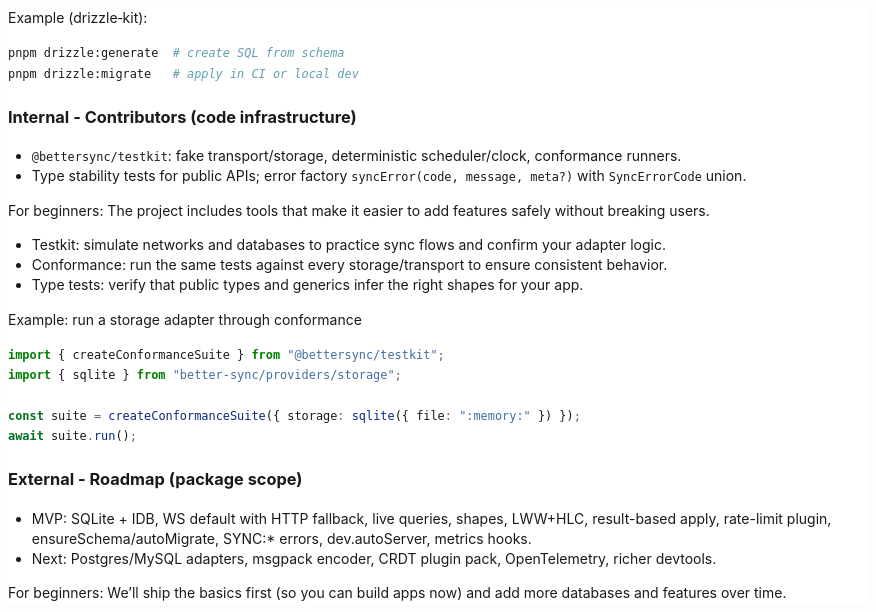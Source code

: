 Example (drizzle‑kit):
```bash
pnpm drizzle:generate  # create SQL from schema
pnpm drizzle:migrate   # apply in CI or local dev
```

### Internal - Contributors (code infrastructure)
- `@bettersync/testkit`: fake transport/storage, deterministic scheduler/clock, conformance runners.
- Type stability tests for public APIs; error factory `syncError(code, message, meta?)` with `SyncErrorCode` union.

For beginners: The project includes tools that make it easier to add features safely without breaking users.
- Testkit: simulate networks and databases to practice sync flows and confirm your adapter logic.
- Conformance: run the same tests against every storage/transport to ensure consistent behavior.
- Type tests: verify that public types and generics infer the right shapes for your app.

Example: run a storage adapter through conformance
```ts
import { createConformanceSuite } from "@bettersync/testkit";
import { sqlite } from "better-sync/providers/storage";

const suite = createConformanceSuite({ storage: sqlite({ file: ":memory:" }) });
await suite.run();
```

### External - Roadmap (package scope)
- MVP: SQLite + IDB, WS default with HTTP fallback, live queries, shapes, LWW+HLC, result-based apply, rate-limit plugin, ensureSchema/autoMigrate, SYNC:* errors, dev.autoServer, metrics hooks.
- Next: Postgres/MySQL adapters, msgpack encoder, CRDT plugin pack, OpenTelemetry, richer devtools.

For beginners: We’ll ship the basics first (so you can build apps now) and add more databases and features over time.